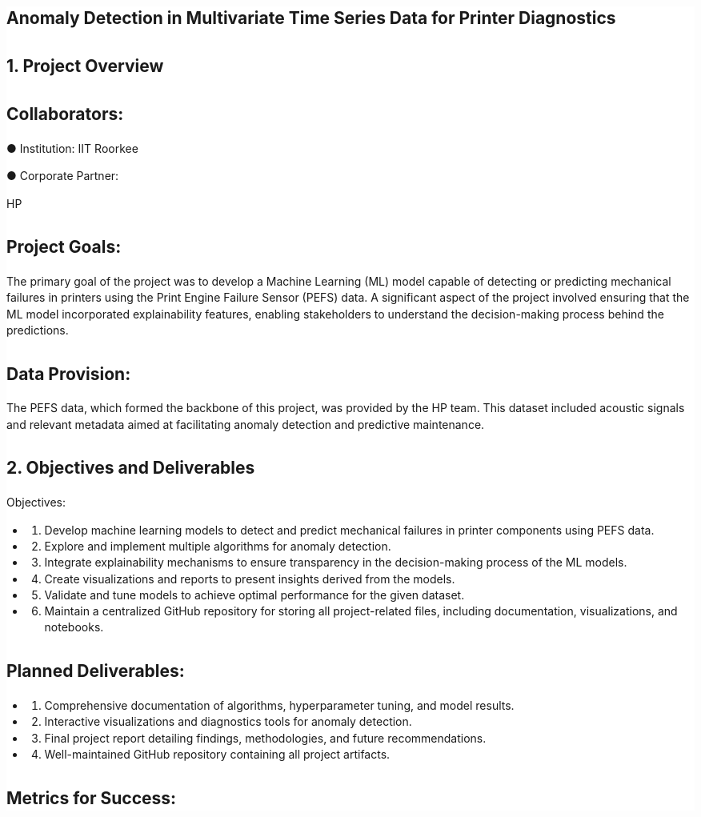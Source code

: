 ## Anomaly Detection in Multivariate Time Series Data for Printer Diagnostics

## 1. Project Overview

## Collaborators:

● Institution: IIT Roorkee

● Corporate Partner:

HP

## Project Goals:

The primary goal of the project was to develop a Machine Learning (ML) model capable of detecting or predicting mechanical failures in printers using the Print Engine Failure Sensor (PEFS) data. A significant aspect of the project involved ensuring that the ML model incorporated explainability features, enabling stakeholders to understand the decision-making process behind the predictions.

## Data Provision:

The PEFS data, which formed the backbone of this project, was provided by the HP team. This dataset included acoustic signals and relevant metadata aimed at facilitating anomaly detection and predictive maintenance.

## 2. Objectives and Deliverables

Objectives:

- 1. Develop machine learning models to detect and predict mechanical failures in printer components using PEFS data.
- 2. Explore and implement multiple algorithms for anomaly detection.
- 3. Integrate explainability mechanisms to ensure transparency in the decision-making process of the ML models.
- 4. Create visualizations and reports to present insights derived from the models.
- 5. Validate and tune models to achieve optimal performance for the given dataset.
- 6. Maintain a centralized GitHub repository for storing all project-related files, including documentation, visualizations, and notebooks.

## Planned Deliverables:

- 1. Comprehensive documentation of algorithms, hyperparameter tuning, and model results.
- 2. Interactive visualizations and diagnostics tools for anomaly detection.
- 3. Final project report detailing findings, methodologies, and future recommendations.
- 4. Well-maintained GitHub repository containing all project artifacts.

## Metrics for Success:
